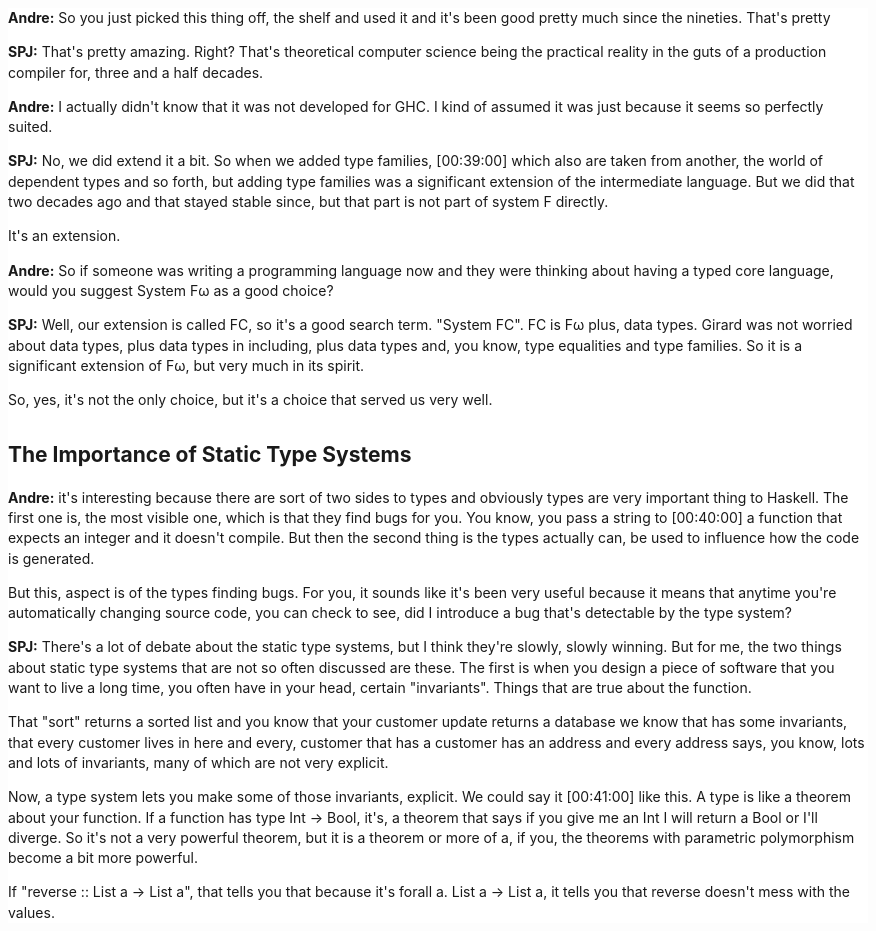 **Andre:** So you just picked this thing off, the shelf and used it and it's been good pretty much since the nineties. That's pretty 

**SPJ:** That's pretty amazing. Right? That's theoretical computer science being the practical reality in the guts of a production compiler for, three and a half decades.

**Andre:** I actually didn't know that it was not developed for GHC. I kind of assumed it was just because it seems so perfectly suited. 

**SPJ:** No, we did extend it a bit. So when we added type families, [00:39:00] which also are taken from another, the world of dependent types and so forth, but adding type families was a significant extension of the intermediate language. But we did that two decades ago and that stayed stable since, but that part is not part of system F directly.

It's an extension.

**Andre:** So if someone was writing a programming language now and they were thinking about having a typed core language, would you suggest System Fω as a good choice? 

**SPJ:** Well, our extension is called FC, so it's a good search term. "System FC". FC is Fω plus, data types. Girard was not worried about data types, plus data types in including, plus data types and, you know, type equalities and type families. So it is a significant extension of Fω, but very much in its spirit.

So, yes, it's not the only choice, but it's a choice that served us very well.


## The Importance of Static Type Systems

**Andre:** it's interesting because there are sort of two sides to types and obviously types are very important thing to Haskell. The first one is, the most visible one, which is that they find bugs for you. You know, you pass a string to [00:40:00] a function that expects an integer and it doesn't compile. But then the second thing is the types actually can, be used to influence how the code is generated.

But this, aspect is of the types finding bugs. For you, it sounds like it's been very useful because it means that anytime you're automatically changing source code, you can check to see, did I introduce a bug that's detectable by the type system? 

**SPJ:** There's a lot of debate about the static type systems, but I think they're slowly, slowly winning. But for me, the two things about static type systems that are not so often discussed are these. The first is when you design a piece of software that you want to live a long time, you often have in your head, certain "invariants". Things that are true about the function.

That "sort" returns a sorted list and you know that your customer update returns a database we know that has some invariants, that every customer lives in here and every, customer that has a customer has an address and every address says, you know, lots and lots of invariants, many of which are not very explicit.

Now, a type system lets you make some of those invariants, explicit. We could say it [00:41:00] like this. A type is like a theorem about your function. If a function has type Int → Bool, it's, a theorem that says if you give me an Int I will return a Bool or I'll diverge. So it's not a very powerful theorem, but it is a theorem or more of a, if you, the theorems with parametric polymorphism become a bit more powerful.

If "reverse :: List a → List a", that tells you that because it's forall a. List a → List a, it tells you that reverse doesn't mess with the values.
